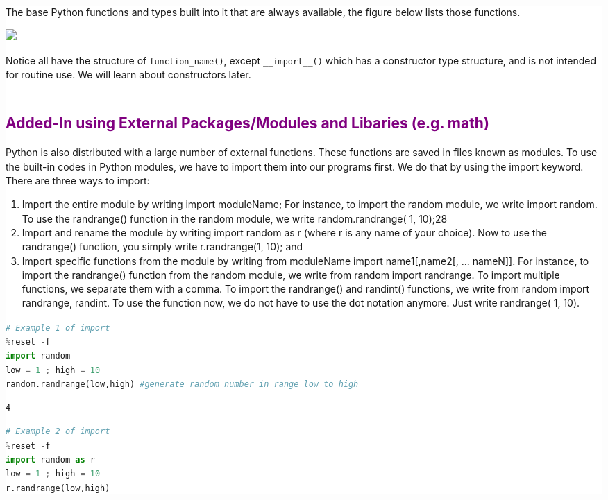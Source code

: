 The base Python functions and types built into it that are always available, the figure below lists those functions.

![](https://3.137.111.182/engr-1330-webroot/8-Labs/Lab4/base-functions.png)

Notice all have the structure of `function_name()`, except `__import__()` which has a constructor type structure, and is not intended for routine use.  We will learn about constructors later.


___
## <font color=purple>Added-In using External Packages/Modules and Libaries (e.g. math)</font>

Python is also distributed with a large number of external functions. 
These functions are saved
in files known as modules. 
To use the built-in codes in Python modules, we have to import
them into our programs first. We do that by using the import keyword. 
There are three
ways to import:
1. Import the entire module by writing import moduleName; For instance, to import the random module, we write import random. To use the randrange() function in the random module, we write random.randrange( 1, 10);28
2. Import and rename the module by writing import random as r (where r is any name of your choice). Now to use the randrange() function, you simply write r.randrange(1, 10); and
3. Import specific functions from the module by writing from moduleName import name1[,name2[, ... nameN]]. For instance, to import the randrange() function from the random module, we write from random import randrange. To import multiple functions, we separate them with a comma. To import the randrange() and randint() functions, we write from random import randrange, randint. To use the function now, we do not have to use the dot notation anymore. Just write randrange( 1, 10).


```python
# Example 1 of import
%reset -f 
import random
low = 1 ; high = 10
random.randrange(low,high) #generate random number in range low to high
```




    4




```python
# Example 2 of import
%reset -f 
import random as r
low = 1 ; high = 10
r.randrange(low,high)
```


